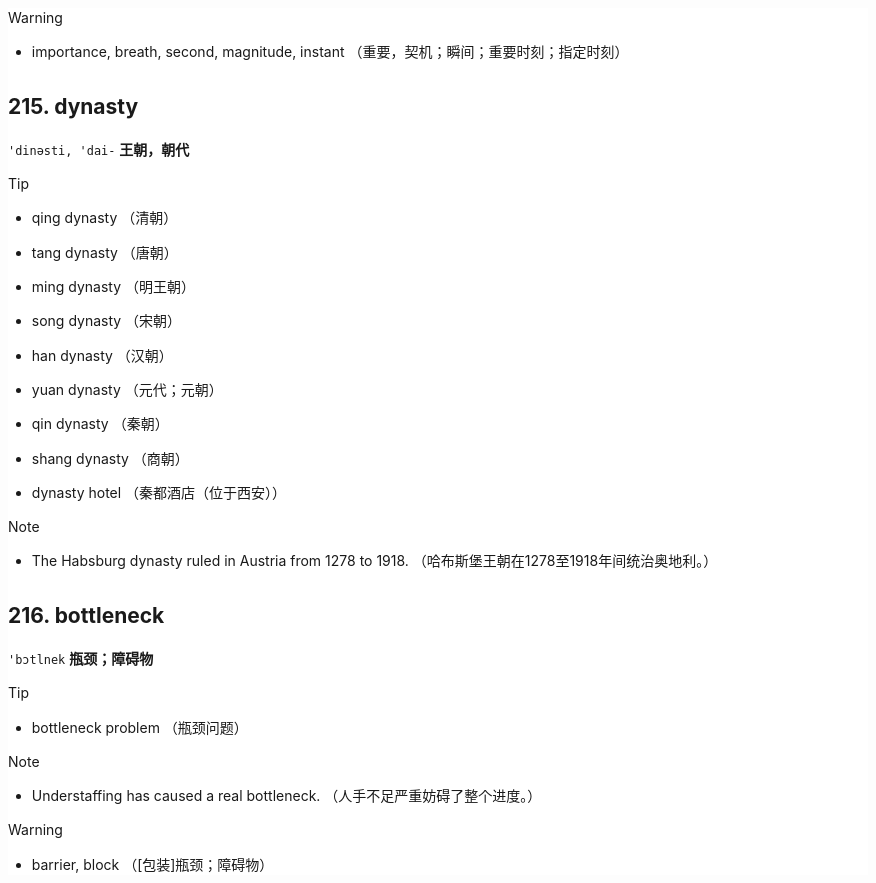 > [!WARNING]
>
> - importance, breath, second, magnitude, instant （重要，契机；瞬间；重要时刻；指定时刻）
>

## 215. dynasty

`'dinəsti, 'dai-`  **王朝，朝代**

> [!TIP]
>
> - qing dynasty （清朝）
>
> - tang dynasty （唐朝）
>
> - ming dynasty （明王朝）
>
> - song dynasty （宋朝）
>
> - han dynasty （汉朝）
>
> - yuan dynasty （元代；元朝）
>
> - qin dynasty （秦朝）
>
> - shang dynasty （商朝）
>
> - dynasty hotel （秦都酒店（位于西安））
>

> [!NOTE]
>
> - The Habsburg dynasty ruled in Austria from 1278 to 1918. （哈布斯堡王朝在1278至1918年间统治奥地利。）
>

## 216. bottleneck

`'bɔtlnek`  **瓶颈；障碍物**

> [!TIP]
>
> - bottleneck problem （瓶颈问题）
>

> [!NOTE]
>
> - Understaffing has caused a real bottleneck. （人手不足严重妨碍了整个进度。）
>

> [!WARNING]
>
> - barrier, block （[包装]瓶颈；障碍物）
>
